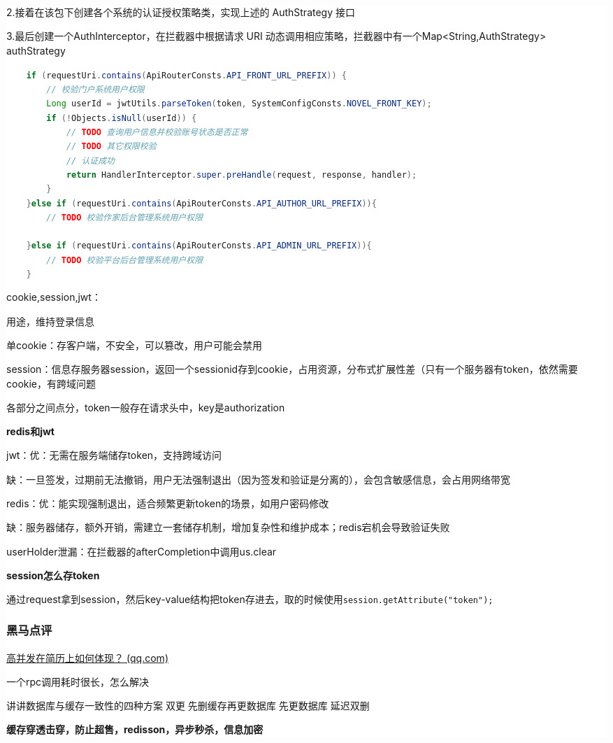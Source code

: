 2.接着在该包下创建各个系统的认证授权策略类，实现上述的 AuthStrategy 接口

3.最后创建一个AuthInterceptor，在拦截器中根据请求 URI 动态调用相应策略，拦截器中有一个Map<String,AuthStrategy> authStrategy

```java
    if (requestUri.contains(ApiRouterConsts.API_FRONT_URL_PREFIX)) {
        // 校验门户系统用户权限
        Long userId = jwtUtils.parseToken(token, SystemConfigConsts.NOVEL_FRONT_KEY);
        if (!Objects.isNull(userId)) {
            // TODO 查询用户信息并校验账号状态是否正常
            // TODO 其它权限校验
            // 认证成功
            return HandlerInterceptor.super.preHandle(request, response, handler);
        }
    }else if (requestUri.contains(ApiRouterConsts.API_AUTHOR_URL_PREFIX)){
        // TODO 校验作家后台管理系统用户权限

    }else if (requestUri.contains(ApiRouterConsts.API_ADMIN_URL_PREFIX)){
        // TODO 校验平台后台管理系统用户权限
    }
```

cookie,session,jwt：

用途，维持登录信息

单cookie：存客户端，不安全，可以篡改，用户可能会禁用

session：信息存服务器session，返回一个sessionid存到cookie，占用资源，分布式扩展性差（只有一个服务器有token，依然需要cookie，有跨域问题

各部分之间点分，token一般存在请求头中，key是authorization

**redis和jwt**

jwt：优：无需在服务端储存token，支持跨域访问

​         缺：一旦签发，过期前无法撤销，用户无法强制退出（因为签发和验证是分离的），会包含敏感信息，会占用网络带宽

redis：优：能实现强制退出，适合频繁更新token的场景，如用户密码修改

​			缺：服务器储存，额外开销，需建立一套储存机制，增加复杂性和维护成本；redis宕机会导致验证失败

userHolder泄漏：在拦截器的afterCompletion中调用us.clear

**session怎么存token**

通过request拿到session，然后key-value结构把token存进去，取的时候使用`session.getAttribute("token");`



### 黑马点评

[高并发在简历上如何体现？ (qq.com)](https://mp.weixin.qq.com/s/Y89jLB-ep-cYfv5BG1r5uw)

一个rpc调用耗时很长，怎么解决

讲讲数据库与缓存一致性的四种方案 双更 先删缓存再更数据库 先更数据库 延迟双删



**缓存穿透击穿，防止超售，redisson，异步秒杀，信息加密**
